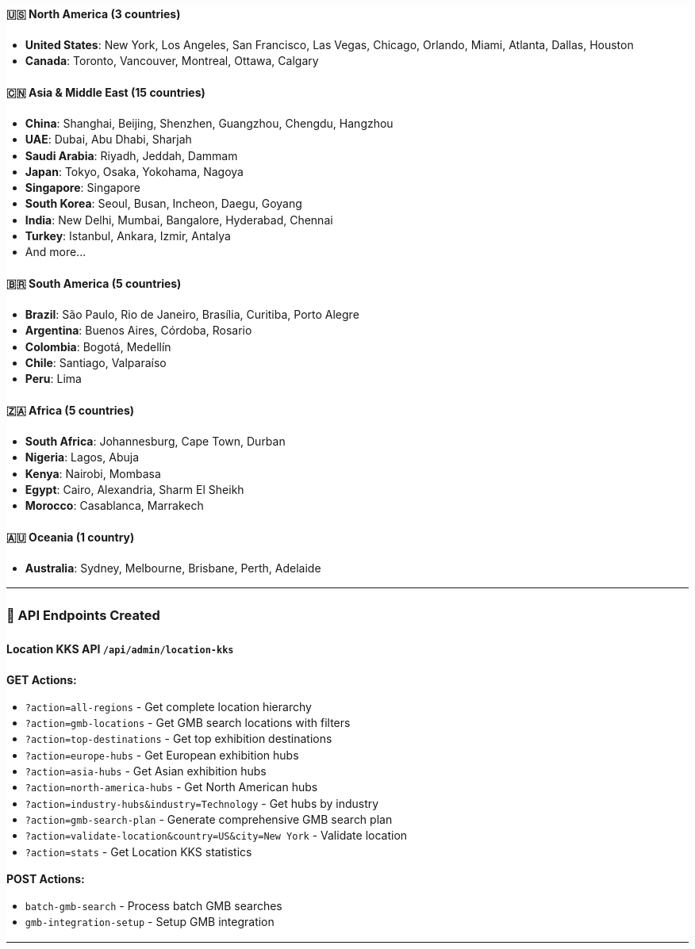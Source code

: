 #### **🇺🇸 North America (3 countries)**
- **United States**: New York, Los Angeles, San Francisco, Las Vegas, Chicago, Orlando, Miami, Atlanta, Dallas, Houston
- **Canada**: Toronto, Vancouver, Montreal, Ottawa, Calgary

#### **🇨🇳 Asia & Middle East (15 countries)**
- **China**: Shanghai, Beijing, Shenzhen, Guangzhou, Chengdu, Hangzhou
- **UAE**: Dubai, Abu Dhabi, Sharjah
- **Saudi Arabia**: Riyadh, Jeddah, Dammam
- **Japan**: Tokyo, Osaka, Yokohama, Nagoya
- **Singapore**: Singapore
- **South Korea**: Seoul, Busan, Incheon, Daegu, Goyang
- **India**: New Delhi, Mumbai, Bangalore, Hyderabad, Chennai
- **Turkey**: Istanbul, Ankara, Izmir, Antalya
- And more...

#### **🇧🇷 South America (5 countries)**
- **Brazil**: São Paulo, Rio de Janeiro, Brasília, Curitiba, Porto Alegre
- **Argentina**: Buenos Aires, Córdoba, Rosario
- **Colombia**: Bogotá, Medellín
- **Chile**: Santiago, Valparaíso
- **Peru**: Lima

#### **🇿🇦 Africa (5 countries)**
- **South Africa**: Johannesburg, Cape Town, Durban
- **Nigeria**: Lagos, Abuja
- **Kenya**: Nairobi, Mombasa
- **Egypt**: Cairo, Alexandria, Sharm El Sheikh
- **Morocco**: Casablanca, Marrakech

#### **🇦🇺 Oceania (1 country)**
- **Australia**: Sydney, Melbourne, Brisbane, Perth, Adelaide

---

### 🚀 API Endpoints Created

#### **Location KKS API** `/api/admin/location-kks`
**GET Actions:**
- `?action=all-regions` - Get complete location hierarchy
- `?action=gmb-locations` - Get GMB search locations with filters
- `?action=top-destinations` - Get top exhibition destinations
- `?action=europe-hubs` - Get European exhibition hubs
- `?action=asia-hubs` - Get Asian exhibition hubs
- `?action=north-america-hubs` - Get North American hubs
- `?action=industry-hubs&industry=Technology` - Get hubs by industry
- `?action=gmb-search-plan` - Generate comprehensive GMB search plan
- `?action=validate-location&country=US&city=New York` - Validate location
- `?action=stats` - Get Location KKS statistics

**POST Actions:**
- `batch-gmb-search` - Process batch GMB searches
- `gmb-integration-setup` - Setup GMB integration

---